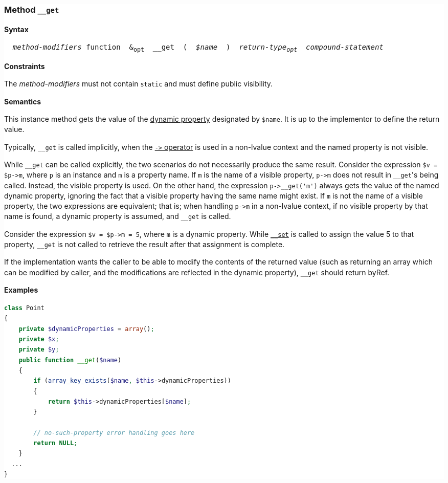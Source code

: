 ### Method `__get`

**Syntax**

<pre>
  <i>method-modifiers</i> function  &<sub>opt</sub>  __get  (  <i>$name</i>  )  <i>return-type<sub>opt</sub></i>  <i>compound-statement</i>
</pre>

**Constraints**

The *method-modifiers* must not contain `static` and must define public visibility.

**Semantics**

This instance method gets the value of the [dynamic property](#dynamic-members)
designated by `$name`. It is up to the implementor to define the return value.

Typically, `__get` is called implicitly, when the
[`->` operator](10-expressions.md#member-access-operator)
is used in a non-lvalue context and the named property is not visible.

While `__get` can be called explicitly, the two scenarios do not
necessarily produce the same result. Consider the expression
`$v = $p->m`, where `p` is an instance and `m` is a property name. If `m` is
the name of a visible property, `p->m` does not result in `__get`'s being
called. Instead, the visible property is used. On the other hand, the
expression `p->__get('m')` always gets the value of the named dynamic
property, ignoring the fact that a visible property having the same name
might exist. If `m` is not the name of a visible property, the two
expressions are equivalent; that is; when handling `p->m` in a non-lvalue
context, if no visible property by that name is found, a dynamic
property is assumed, and `__get` is called.

Consider the expression `$v = $p->m = 5`, where `m` is a dynamic
property. While [`__set`](#method-__set) is called to assign the value 5 to
that property, `__get` is not called to retrieve the result after that
assignment is complete.

If the implementation wants the caller to be able to modify the contents
of the returned value (such as returning an array which can be modified by caller,
and the modifications are reflected in the dynamic property), `__get` should return byRef.

**Examples**

```PHP
class Point
{
    private $dynamicProperties = array();
    private $x;
    private $y;
    public function __get($name)
    {
        if (array_key_exists($name, $this->dynamicProperties))
        {
            return $this->dynamicProperties[$name];
        }

        // no-such-property error handling goes here
        return NULL;
    }
  ...
}
```
